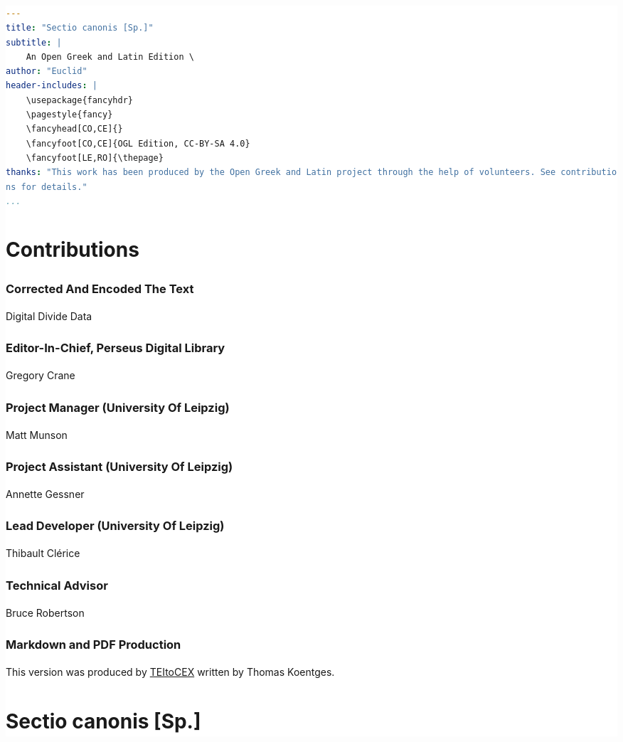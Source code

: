 ```yaml
---
title: "Sectio canonis [Sp.]"
subtitle: |
	An Open Greek and Latin Edition \ 
author: "Euclid"
header-includes: | 
	\usepackage{fancyhdr}
	\pagestyle{fancy}
	\fancyhead[CO,CE]{}
	\fancyfoot[CO,CE]{OGL Edition, CC-BY-SA 4.0}
	\fancyfoot[LE,RO]{\thepage}
thanks: "This work has been produced by the Open Greek and Latin project through the help of volunteers. See contributions for details."
...
```


# Contributions


### Corrected And Encoded The Text

Digital Divide Data  
  
### Editor-In-Chief, Perseus Digital Library

Gregory Crane  
  
### Project Manager (University Of Leipzig)

Matt Munson  
  
### Project Assistant (University Of Leipzig)

Annette Gessner  
  
### Lead Developer (University Of Leipzig)

Thibault Clérice  
  
### Technical Advisor

Bruce Robertson  
  
### Markdown and PDF Production

This version was produced by [TEItoCEX](https://github.com/ThomasK81/TEItoCEX) written by Thomas Koentges.

# Sectio canonis [Sp.]
